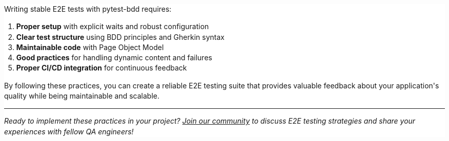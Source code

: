 Writing stable E2E tests with pytest-bdd requires:

1. **Proper setup** with explicit waits and robust configuration
2. **Clear test structure** using BDD principles and Gherkin syntax
3. **Maintainable code** with Page Object Model
4. **Good practices** for handling dynamic content and failures
5. **Proper CI/CD integration** for continuous feedback

By following these practices, you can create a reliable E2E testing suite that provides valuable feedback about your application's quality while being maintainable and scalable.

---

*Ready to implement these practices in your project? [Join our community](/join/) to discuss E2E testing strategies and share your experiences with fellow QA engineers!* 